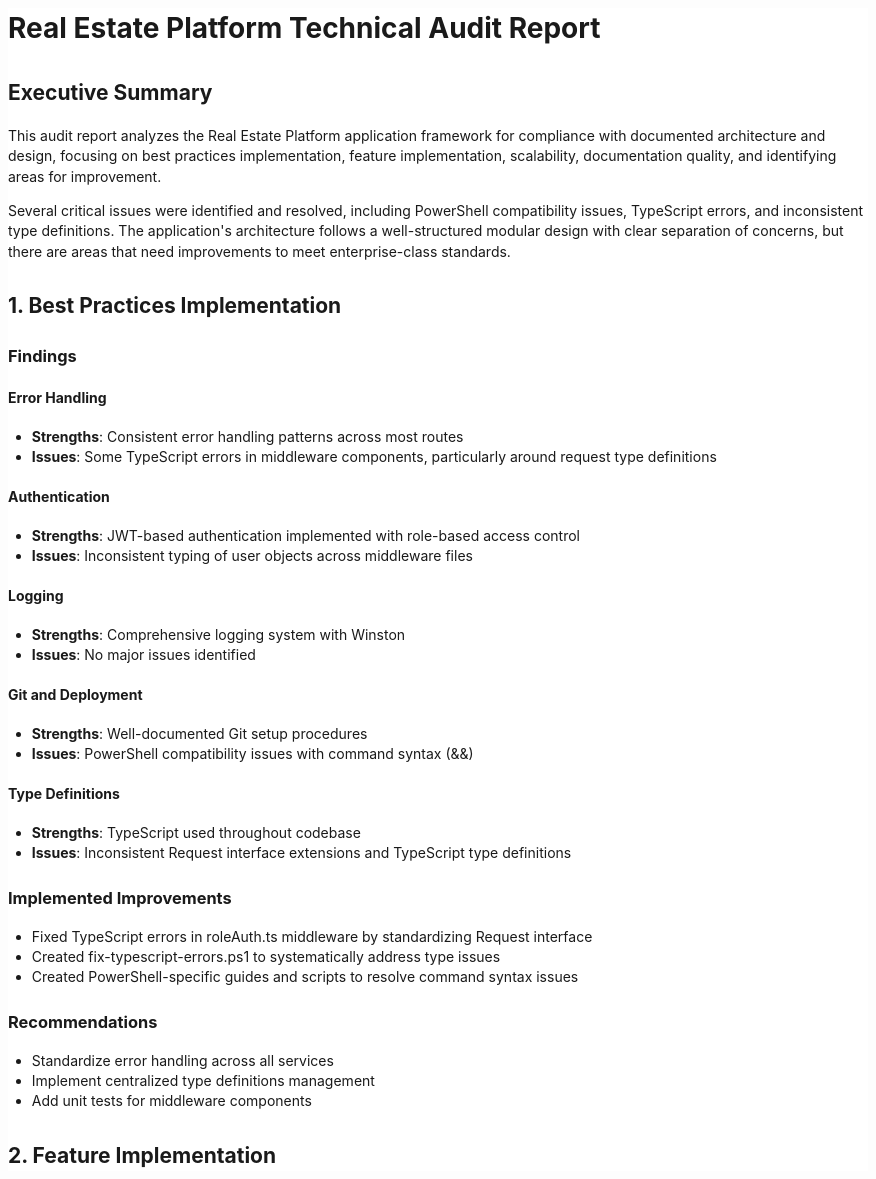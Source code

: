 # Real Estate Platform Technical Audit Report

## Executive Summary

This audit report analyzes the Real Estate Platform application framework for compliance with documented architecture and design, focusing on best practices implementation, feature implementation, scalability, documentation quality, and identifying areas for improvement.

Several critical issues were identified and resolved, including PowerShell compatibility issues, TypeScript errors, and inconsistent type definitions. The application's architecture follows a well-structured modular design with clear separation of concerns, but there are areas that need improvements to meet enterprise-class standards.

## 1. Best Practices Implementation

### Findings

#### Error Handling
- **Strengths**: Consistent error handling patterns across most routes
- **Issues**: Some TypeScript errors in middleware components, particularly around request type definitions

#### Authentication
- **Strengths**: JWT-based authentication implemented with role-based access control
- **Issues**: Inconsistent typing of user objects across middleware files

#### Logging
- **Strengths**: Comprehensive logging system with Winston
- **Issues**: No major issues identified

#### Git and Deployment
- **Strengths**: Well-documented Git setup procedures
- **Issues**: PowerShell compatibility issues with command syntax (&&)

#### Type Definitions
- **Strengths**: TypeScript used throughout codebase
- **Issues**: Inconsistent Request interface extensions and TypeScript type definitions

### Implemented Improvements
- Fixed TypeScript errors in roleAuth.ts middleware by standardizing Request interface
- Created fix-typescript-errors.ps1 to systematically address type issues
- Created PowerShell-specific guides and scripts to resolve command syntax issues

### Recommendations
- Standardize error handling across all services
- Implement centralized type definitions management
- Add unit tests for middleware components

## 2. Feature Implementation

